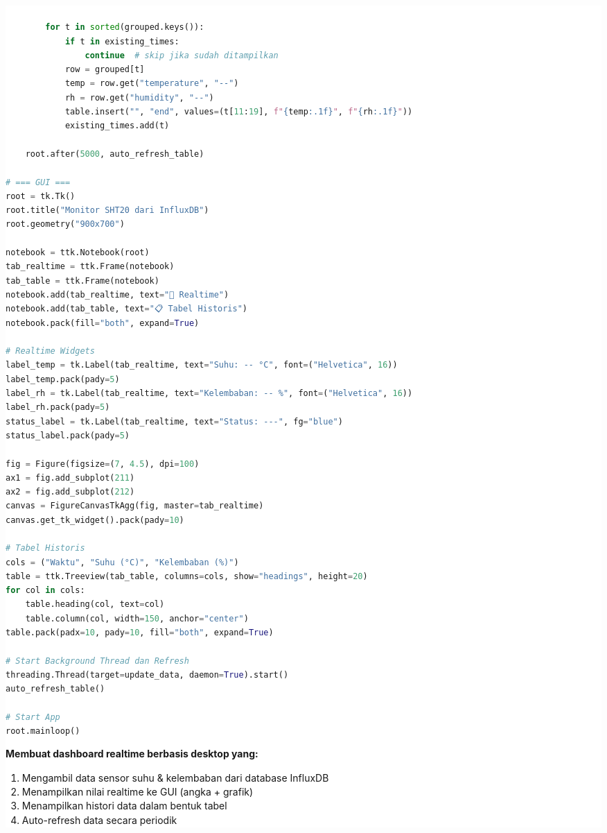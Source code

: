 ``` Python

        for t in sorted(grouped.keys()):
            if t in existing_times:
                continue  # skip jika sudah ditampilkan
            row = grouped[t]
            temp = row.get("temperature", "--")
            rh = row.get("humidity", "--")
            table.insert("", "end", values=(t[11:19], f"{temp:.1f}", f"{rh:.1f}"))
            existing_times.add(t)

    root.after(5000, auto_refresh_table)

# === GUI ===
root = tk.Tk()
root.title("Monitor SHT20 dari InfluxDB")
root.geometry("900x700")

notebook = ttk.Notebook(root)
tab_realtime = ttk.Frame(notebook)
tab_table = ttk.Frame(notebook)
notebook.add(tab_realtime, text="📡 Realtime")
notebook.add(tab_table, text="📋 Tabel Historis")
notebook.pack(fill="both", expand=True)

# Realtime Widgets
label_temp = tk.Label(tab_realtime, text="Suhu: -- °C", font=("Helvetica", 16))
label_temp.pack(pady=5)
label_rh = tk.Label(tab_realtime, text="Kelembaban: -- %", font=("Helvetica", 16))
label_rh.pack(pady=5)
status_label = tk.Label(tab_realtime, text="Status: ---", fg="blue")
status_label.pack(pady=5)

fig = Figure(figsize=(7, 4.5), dpi=100)
ax1 = fig.add_subplot(211)
ax2 = fig.add_subplot(212)
canvas = FigureCanvasTkAgg(fig, master=tab_realtime)
canvas.get_tk_widget().pack(pady=10)

# Tabel Historis
cols = ("Waktu", "Suhu (°C)", "Kelembaban (%)")
table = ttk.Treeview(tab_table, columns=cols, show="headings", height=20)
for col in cols:
    table.heading(col, text=col)
    table.column(col, width=150, anchor="center")
table.pack(padx=10, pady=10, fill="both", expand=True)

# Start Background Thread dan Refresh
threading.Thread(target=update_data, daemon=True).start()
auto_refresh_table()

# Start App
root.mainloop()
```
**Membuat dashboard realtime berbasis desktop yang:**
1. Mengambil data sensor suhu & kelembaban dari database InfluxDB
2. Menampilkan nilai realtime ke GUI (angka + grafik)
3. Menampilkan histori data dalam bentuk tabel
4. Auto-refresh data secara periodik
